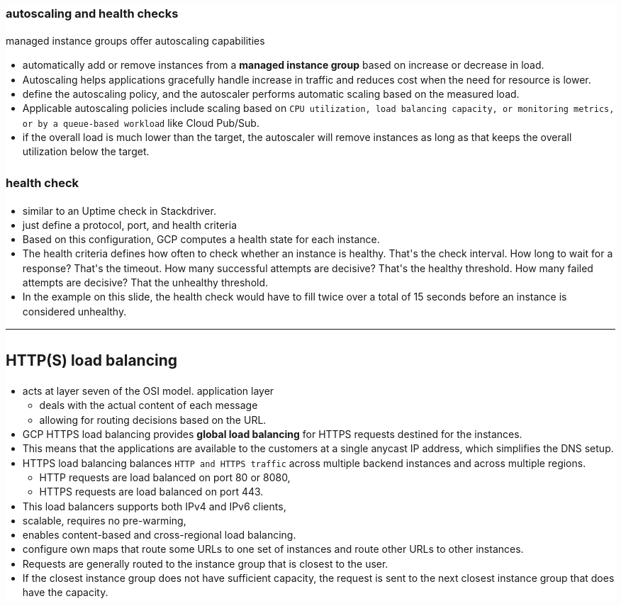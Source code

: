 

### autoscaling and health checks 

managed instance groups offer autoscaling capabilities
- automatically add or remove instances from a **managed instance group** based on increase or decrease in load. 
- Autoscaling helps applications gracefully handle increase in traffic and reduces cost when the need for resource is lower.
- define the autoscaling policy, and the autoscaler performs automatic scaling based on the measured load. 
- Applicable autoscaling policies include scaling based on `CPU utilization, load balancing capacity, or monitoring metrics, or by a queue-based workload` like Cloud Pub/Sub. 
- if the overall load is much lower than the target, the autoscaler will remove instances as long as that keeps the overall utilization below the target. 
 

### health check

- similar to an Uptime check in Stackdriver. 
- just define a protocol, port, and health criteria
- Based on this configuration, GCP computes a health state for each instance. 
- The health criteria defines how often to check whether an instance is healthy. That's the check interval. How long to wait for a response? That's the timeout. How many successful attempts are decisive? That's the healthy threshold. How many failed attempts are decisive? That the unhealthy threshold. 
- In the example on this slide, the health check would have to fill twice over a total of 15 seconds before an instance is considered unhealthy.


---


## HTTP(S) load balancing

- acts at layer seven of the OSI model. application layer
  - deals with the actual content of each message 
  - allowing for routing decisions based on the URL. 
- GCP HTTPS load balancing provides **global load balancing** for HTTPS requests destined for the instances. 
- This means that the applications are available to the customers at a single anycast IP address, which simplifies the DNS setup.
- HTTPS load balancing balances `HTTP and HTTPS traffic` across multiple backend instances and across multiple regions. 
  - HTTP requests are load balanced on port 80 or 8080, 
  - HTTPS requests are load balanced on port 443. 
- This load balancers supports both IPv4 and IPv6 clients,
- scalable, requires no pre-warming, 
- enables content-based and cross-regional load balancing. 
- configure own maps that route some URLs to one set of instances and route other URLs to other instances. 
- Requests are generally routed to the instance group that is closest to the user. 
- If the closest instance group does not have sufficient capacity, the request is sent to the next closest instance group that does have the capacity. 
